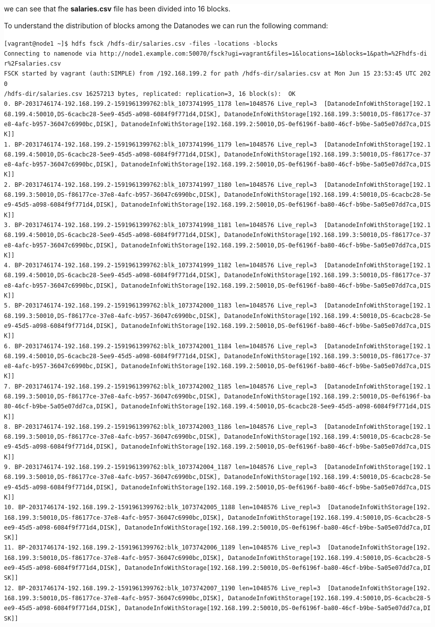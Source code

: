 we can see that fhe **salaries.csv** file has been divided into 16 blocks.

To understand the distribution of blocks among the Datanodes we can run the following command:

```console
[vagrant@node1 ~]$ hdfs fsck /hdfs-dir/salaries.csv -files -locations -blocks
Connecting to namenode via http://node1.example.com:50070/fsck?ugi=vagrant&files=1&locations=1&blocks=1&path=%2Fhdfs-dir%2Fsalaries.csv
FSCK started by vagrant (auth:SIMPLE) from /192.168.199.2 for path /hdfs-dir/salaries.csv at Mon Jun 15 23:53:45 UTC 2020
/hdfs-dir/salaries.csv 16257213 bytes, replicated: replication=3, 16 block(s):  OK
0. BP-2031746174-192.168.199.2-1591961399762:blk_1073741995_1178 len=1048576 Live_repl=3  [DatanodeInfoWithStorage[192.168.199.4:50010,DS-6cacbc28-5ee9-45d5-a098-6084f9f771d4,DISK], DatanodeInfoWithStorage[192.168.199.3:50010,DS-f86177ce-37e8-4afc-b957-36047c6990bc,DISK], DatanodeInfoWithStorage[192.168.199.2:50010,DS-0ef6196f-ba80-46cf-b9be-5a05e07dd7ca,DISK]]
1. BP-2031746174-192.168.199.2-1591961399762:blk_1073741996_1179 len=1048576 Live_repl=3  [DatanodeInfoWithStorage[192.168.199.4:50010,DS-6cacbc28-5ee9-45d5-a098-6084f9f771d4,DISK], DatanodeInfoWithStorage[192.168.199.3:50010,DS-f86177ce-37e8-4afc-b957-36047c6990bc,DISK], DatanodeInfoWithStorage[192.168.199.2:50010,DS-0ef6196f-ba80-46cf-b9be-5a05e07dd7ca,DISK]]
2. BP-2031746174-192.168.199.2-1591961399762:blk_1073741997_1180 len=1048576 Live_repl=3  [DatanodeInfoWithStorage[192.168.199.3:50010,DS-f86177ce-37e8-4afc-b957-36047c6990bc,DISK], DatanodeInfoWithStorage[192.168.199.4:50010,DS-6cacbc28-5ee9-45d5-a098-6084f9f771d4,DISK], DatanodeInfoWithStorage[192.168.199.2:50010,DS-0ef6196f-ba80-46cf-b9be-5a05e07dd7ca,DISK]]
3. BP-2031746174-192.168.199.2-1591961399762:blk_1073741998_1181 len=1048576 Live_repl=3  [DatanodeInfoWithStorage[192.168.199.4:50010,DS-6cacbc28-5ee9-45d5-a098-6084f9f771d4,DISK], DatanodeInfoWithStorage[192.168.199.3:50010,DS-f86177ce-37e8-4afc-b957-36047c6990bc,DISK], DatanodeInfoWithStorage[192.168.199.2:50010,DS-0ef6196f-ba80-46cf-b9be-5a05e07dd7ca,DISK]]
4. BP-2031746174-192.168.199.2-1591961399762:blk_1073741999_1182 len=1048576 Live_repl=3  [DatanodeInfoWithStorage[192.168.199.4:50010,DS-6cacbc28-5ee9-45d5-a098-6084f9f771d4,DISK], DatanodeInfoWithStorage[192.168.199.3:50010,DS-f86177ce-37e8-4afc-b957-36047c6990bc,DISK], DatanodeInfoWithStorage[192.168.199.2:50010,DS-0ef6196f-ba80-46cf-b9be-5a05e07dd7ca,DISK]]
5. BP-2031746174-192.168.199.2-1591961399762:blk_1073742000_1183 len=1048576 Live_repl=3  [DatanodeInfoWithStorage[192.168.199.3:50010,DS-f86177ce-37e8-4afc-b957-36047c6990bc,DISK], DatanodeInfoWithStorage[192.168.199.4:50010,DS-6cacbc28-5ee9-45d5-a098-6084f9f771d4,DISK], DatanodeInfoWithStorage[192.168.199.2:50010,DS-0ef6196f-ba80-46cf-b9be-5a05e07dd7ca,DISK]]
6. BP-2031746174-192.168.199.2-1591961399762:blk_1073742001_1184 len=1048576 Live_repl=3  [DatanodeInfoWithStorage[192.168.199.4:50010,DS-6cacbc28-5ee9-45d5-a098-6084f9f771d4,DISK], DatanodeInfoWithStorage[192.168.199.3:50010,DS-f86177ce-37e8-4afc-b957-36047c6990bc,DISK], DatanodeInfoWithStorage[192.168.199.2:50010,DS-0ef6196f-ba80-46cf-b9be-5a05e07dd7ca,DISK]]
7. BP-2031746174-192.168.199.2-1591961399762:blk_1073742002_1185 len=1048576 Live_repl=3  [DatanodeInfoWithStorage[192.168.199.3:50010,DS-f86177ce-37e8-4afc-b957-36047c6990bc,DISK], DatanodeInfoWithStorage[192.168.199.2:50010,DS-0ef6196f-ba80-46cf-b9be-5a05e07dd7ca,DISK], DatanodeInfoWithStorage[192.168.199.4:50010,DS-6cacbc28-5ee9-45d5-a098-6084f9f771d4,DISK]]
8. BP-2031746174-192.168.199.2-1591961399762:blk_1073742003_1186 len=1048576 Live_repl=3  [DatanodeInfoWithStorage[192.168.199.3:50010,DS-f86177ce-37e8-4afc-b957-36047c6990bc,DISK], DatanodeInfoWithStorage[192.168.199.4:50010,DS-6cacbc28-5ee9-45d5-a098-6084f9f771d4,DISK], DatanodeInfoWithStorage[192.168.199.2:50010,DS-0ef6196f-ba80-46cf-b9be-5a05e07dd7ca,DISK]]
9. BP-2031746174-192.168.199.2-1591961399762:blk_1073742004_1187 len=1048576 Live_repl=3  [DatanodeInfoWithStorage[192.168.199.3:50010,DS-f86177ce-37e8-4afc-b957-36047c6990bc,DISK], DatanodeInfoWithStorage[192.168.199.4:50010,DS-6cacbc28-5ee9-45d5-a098-6084f9f771d4,DISK], DatanodeInfoWithStorage[192.168.199.2:50010,DS-0ef6196f-ba80-46cf-b9be-5a05e07dd7ca,DISK]]
10. BP-2031746174-192.168.199.2-1591961399762:blk_1073742005_1188 len=1048576 Live_repl=3  [DatanodeInfoWithStorage[192.168.199.3:50010,DS-f86177ce-37e8-4afc-b957-36047c6990bc,DISK], DatanodeInfoWithStorage[192.168.199.4:50010,DS-6cacbc28-5ee9-45d5-a098-6084f9f771d4,DISK], DatanodeInfoWithStorage[192.168.199.2:50010,DS-0ef6196f-ba80-46cf-b9be-5a05e07dd7ca,DISK]]
11. BP-2031746174-192.168.199.2-1591961399762:blk_1073742006_1189 len=1048576 Live_repl=3  [DatanodeInfoWithStorage[192.168.199.3:50010,DS-f86177ce-37e8-4afc-b957-36047c6990bc,DISK], DatanodeInfoWithStorage[192.168.199.4:50010,DS-6cacbc28-5ee9-45d5-a098-6084f9f771d4,DISK], DatanodeInfoWithStorage[192.168.199.2:50010,DS-0ef6196f-ba80-46cf-b9be-5a05e07dd7ca,DISK]]
12. BP-2031746174-192.168.199.2-1591961399762:blk_1073742007_1190 len=1048576 Live_repl=3  [DatanodeInfoWithStorage[192.168.199.3:50010,DS-f86177ce-37e8-4afc-b957-36047c6990bc,DISK], DatanodeInfoWithStorage[192.168.199.4:50010,DS-6cacbc28-5ee9-45d5-a098-6084f9f771d4,DISK], DatanodeInfoWithStorage[192.168.199.2:50010,DS-0ef6196f-ba80-46cf-b9be-5a05e07dd7ca,DISK]]
```